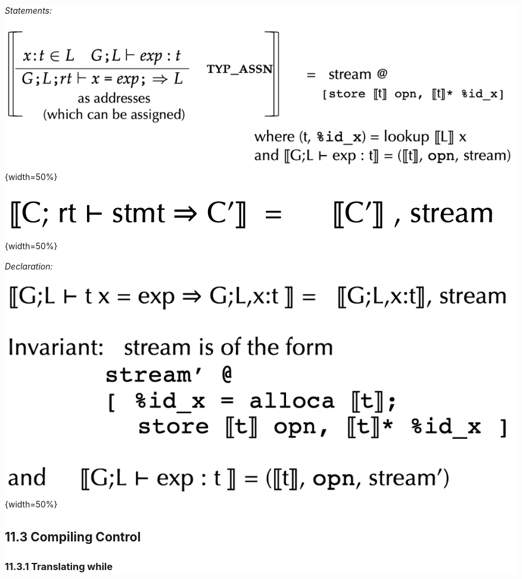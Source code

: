 _Statements:_

![](./Figures/CompDes_Fig7-6.PNG){width=50%}

![](./Figures/CompDes_Fig7-7.PNG){width=50%}

_Declaration:_

![](./Figures/CompDes_Fig7-8.PNG){width=50%}

## 11.3 Compiling Control

### 11.3.1 Translating while
